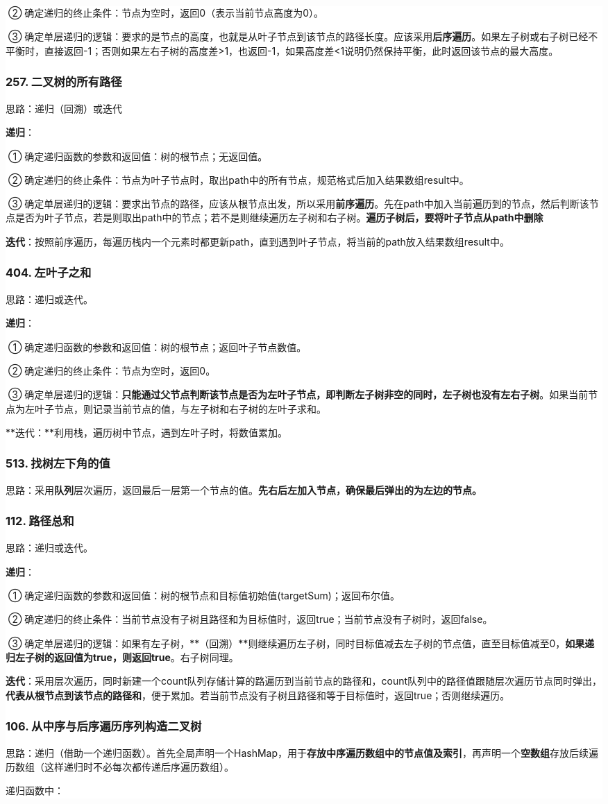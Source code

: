 ​	② 确定递归的终止条件：节点为空时，返回0（表示当前节点高度为0）。

​	③ 确定单层递归的逻辑：要求的是节点的高度，也就是从叶子节点到该节点的路径长度。应该采用**后序遍历**。如果左子树或右子树已经不平衡时，直接返回-1；否则如果左右子树的高度差>1，也返回-1，如果高度差<1说明仍然保持平衡，此时返回该节点的最大高度。

### 257. 二叉树的所有路径

思路：递归（回溯）或迭代

**递归**：

​	① 确定递归函数的参数和返回值：树的根节点；无返回值。

​	② 确定递归的终止条件：节点为叶子节点时，取出path中的所有节点，规范格式后加入结果数组result中。

​	③ 确定单层递归的逻辑：要求出节点的路径，应该从根节点出发，所以采用**前序遍历**。先在path中加入当前遍历到的节点，然后判断该节点是否为叶子节点，若是则取出path中的节点；若不是则继续遍历左子树和右子树。**遍历子树后，要将叶子节点从path中删除**

**迭代**：按照前序遍历，每遍历栈内一个元素时都更新path，直到遇到叶子节点，将当前的path放入结果数组result中。

### 404. 左叶子之和

思路：递归或迭代。

**递归**：

​	① 确定递归函数的参数和返回值：树的根节点；返回叶子节点数值。

​	② 确定递归的终止条件：节点为空时，返回0。

​	③ 确定单层递归的逻辑：**只能通过父节点判断该节点是否为左叶子节点，即判断左子树非空的同时，左子树也没有左右子树**。如果当前节点为左叶子节点，则记录当前节点的值，与左子树和右子树的左叶子求和。

**迭代：**利用栈，遍历树中节点，遇到左叶子时，将数值累加。

### 513. 找树左下角的值

思路：采用**队列**层次遍历，返回最后一层第一个节点的值。**先右后左加入节点，确保最后弹出的为左边的节点。**

### 112. 路径总和

思路：递归或迭代。

**递归**：

​	① 确定递归函数的参数和返回值：树的根节点和目标值初始值(targetSum)；返回布尔值。

​	② 确定递归的终止条件：当前节点没有子树且路径和为目标值时，返回true；当前节点没有子树时，返回false。

​	③ 确定单层递归的逻辑：如果有左子树，**（回溯）**则继续遍历左子树，同时目标值减去左子树的节点值，直至目标值减至0，**如果递归左子树的返回值为true，则返回true**。右子树同理。

**迭代**：采用层次遍历，同时新建一个count队列存储计算的路遍历到当前节点的路径和，count队列中的路径值跟随层次遍历节点同时弹出，**代表从根节点到该节点的路径和**，便于累加。若当前节点没有子树且路径和等于目标值时，返回true；否则继续遍历。

### 106. 从中序与后序遍历序列构造二叉树

思路：递归（借助一个递归函数）。首先全局声明一个HashMap，用于**存放中序遍历数组中的节点值及索引**，再声明一个**空数组**存放后续遍历数组（这样递归时不必每次都传递后序遍历数组）。

递归函数中：
